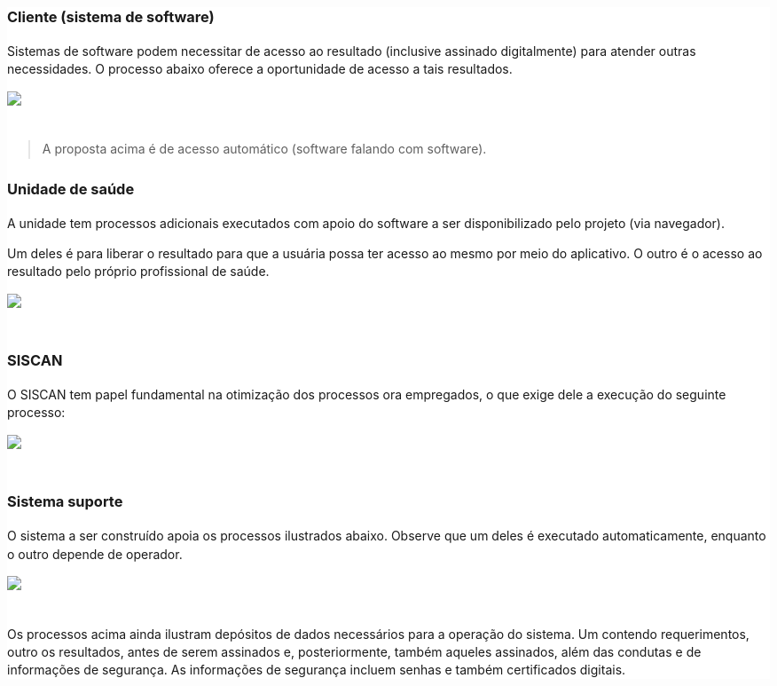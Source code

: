 ### Cliente (sistema de software)

Sistemas de software podem necessitar de acesso ao resultado (inclusive assinado digitalmente) para atender outras necessidades. O processo abaixo oferece a oportunidade de acesso a tais resultados.

<div>
<img src="cliente.png" width="300px">
</div>
<br clear="all"/>

> A proposta acima é de acesso automático (software falando com software).

### Unidade de saúde

A unidade tem processos adicionais executados com apoio do
software a ser disponibilizado pelo projeto (via navegador).

Um deles é para liberar o resultado para que a usuária possa ter acesso ao mesmo por meio do aplicativo. O outro é o acesso ao resultado pelo próprio profissional de saúde.

<div>
<img src="unidade-saude.png" width="600px">
</div>
<br clear="all"/>

### SISCAN

O SISCAN tem papel fundamental na otimização dos processos ora empregados, o que exige dele
a execução do seguinte processo:

<div>
<img src="siscan.png" width="450px">
</div>
<br clear="all"/>

### Sistema suporte

O sistema a ser construído apoia os processos ilustrados abaixo. Observe que um deles é executado automaticamente, enquanto o outro depende de operador.

<div>
<img src="sistema.png" width="450px">
</div>
<br clear="all"/>

Os processos acima ainda ilustram depósitos de dados necessários para a operação do sistema. Um contendo requerimentos, outro os resultados, antes de serem assinados e, posteriormente, também aqueles assinados, além das condutas e de informações de segurança. As informações de segurança incluem senhas e também certificados digitais.
